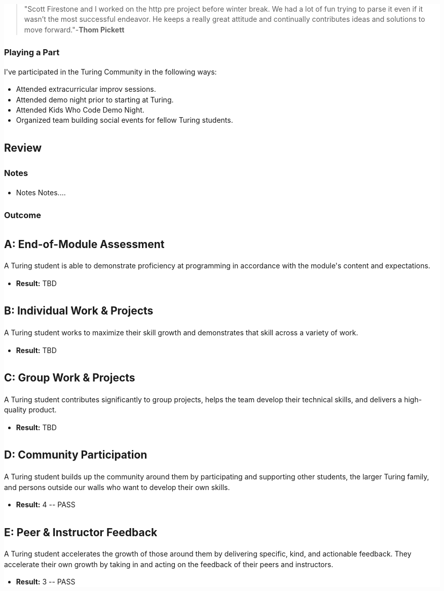 >"Scott Firestone and I worked on the http pre project before winter break. We had a lot of fun trying to parse it even if it wasn’t the most successful endeavor. He keeps a really great attitude and continually contributes ideas and solutions to move forward."-**Thom Pickett**

### Playing a Part

I've participated in the Turing Community in the following ways:

* Attended extracurricular improv sessions.
* Attended demo night prior to starting at Turing.
* Attended Kids Who Code Demo Night.
* Organized team building social events for fellow Turing students.

## Review

### Notes

* Notes Notes....

### Outcome

## A: End-of-Module Assessment

A Turing student is able to demonstrate proficiency at programming in accordance
with the module's content and expectations.

* **Result:** TBD

## B: Individual Work & Projects

A Turing student works to maximize their skill growth and demonstrates
that skill across a variety of work.

* **Result:** TBD

## C: Group Work & Projects

A Turing student contributes significantly to group projects, helps the team
develop their technical skills, and delivers a high-quality product.

* **Result:** TBD

## D: Community Participation

A Turing student builds up the community around them by participating and
supporting other students, the larger Turing family, and persons outside our
walls who want to develop their own skills.

* **Result:** 4 -- PASS

## E: Peer & Instructor Feedback

A Turing student accelerates the growth of those around
them by delivering specific, kind, and actionable feedback. They accelerate their
own growth by taking in and acting on the feedback of their peers and instructors.

* **Result:** 3 -- PASS
